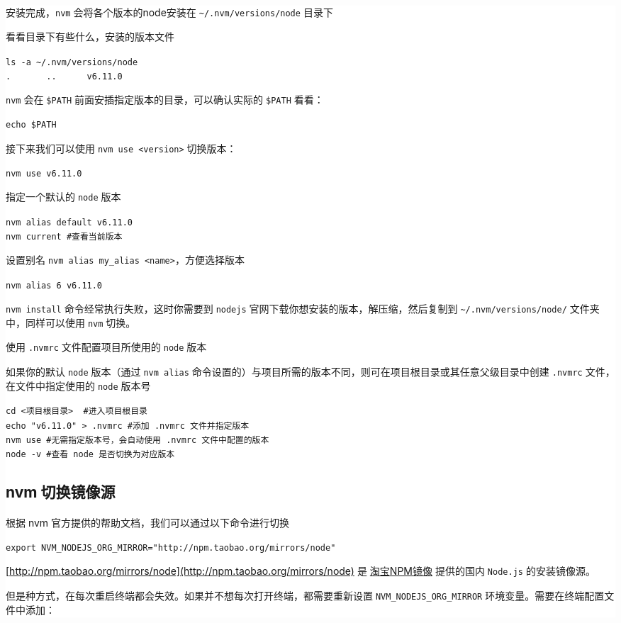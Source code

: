 安装完成，`nvm` 会将各个版本的node安装在 `~/.nvm/versions/node` 目录下

看看目录下有些什么，安装的版本文件

```shell
ls -a ~/.nvm/versions/node
.       ..      v6.11.0
```

`nvm` 会在 `$PATH` 前面安插指定版本的目录，可以确认实际的 `$PATH` 看看：

```shell
echo $PATH
```

接下来我们可以使用 `nvm use <version>` 切换版本：

```
nvm use v6.11.0
```

指定一个默认的 `node` 版本

```shell
nvm alias default v6.11.0
nvm current #查看当前版本
```

设置别名 `nvm alias my_alias <name>`，方便选择版本

```shell
nvm alias 6 v6.11.0
```

`nvm install` 命令经常执行失败，这时你需要到 `nodejs` 官网下载你想安装的版本，解压缩，然后复制到 `~/.nvm/versions/node/` 文件夹中，同样可以使用 `nvm` 切换。


使用 `.nvmrc` 文件配置项目所使用的 `node` 版本

如果你的默认 `node` 版本（通过 `nvm alias` 命令设置的）与项目所需的版本不同，则可在项目根目录或其任意父级目录中创建 `.nvmrc` 文件，在文件中指定使用的 `node` 版本号

```shell
cd <项目根目录>  #进入项目根目录
echo "v6.11.0" > .nvmrc #添加 .nvmrc 文件并指定版本
nvm use #无需指定版本号，会自动使用 .nvmrc 文件中配置的版本
node -v #查看 node 是否切换为对应版本
```
##  nvm 切换镜像源
根据 nvm 官方提供的帮助文档，我们可以通过以下命令进行切换

```shell
export NVM_NODEJS_ORG_MIRROR="http://npm.taobao.org/mirrors/node"
```

[http://npm.taobao.org/mirrors/node](http://npm.taobao.org/mirrors/node) 是 [淘宝NPM镜像](https://npm.taobao.org) 提供的国内 `Node.js` 的安装镜像源。

但是种方式，在每次重启终端都会失效。如果并不想每次打开终端，都需要重新设置 `NVM_NODEJS_ORG_MIRROR` 环境变量。需要在终端配置文件中添加：
